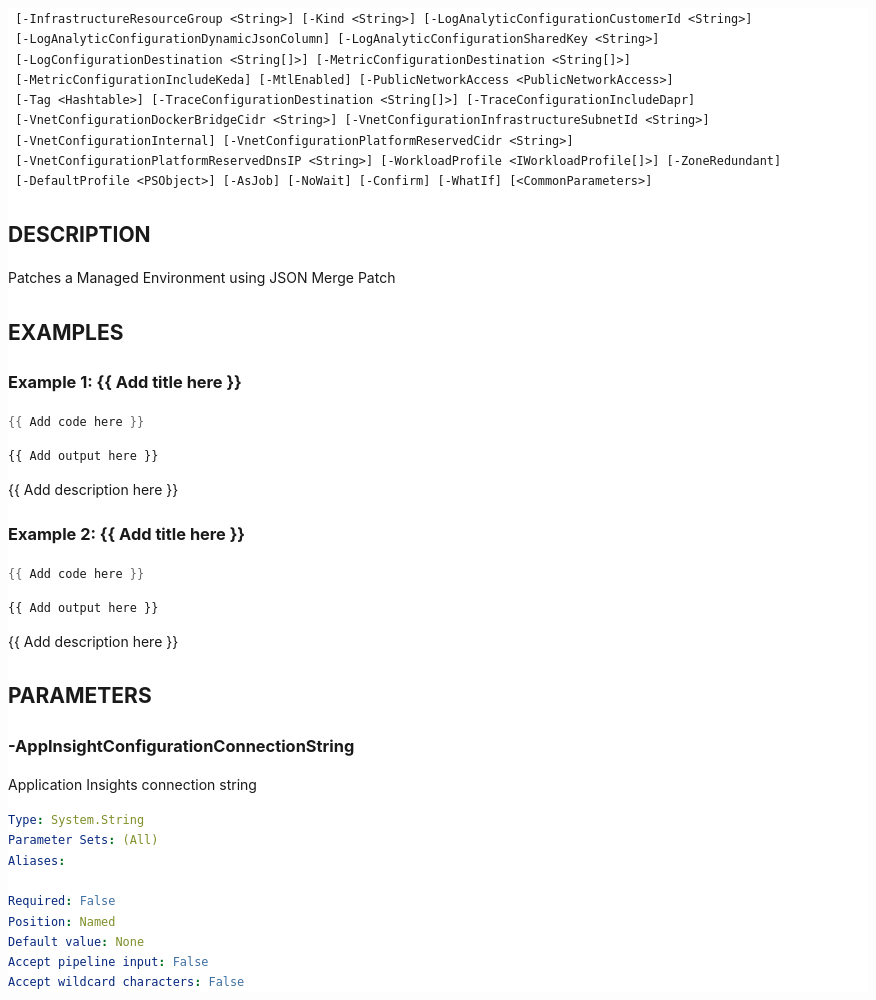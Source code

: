 ```
 [-InfrastructureResourceGroup <String>] [-Kind <String>] [-LogAnalyticConfigurationCustomerId <String>]
 [-LogAnalyticConfigurationDynamicJsonColumn] [-LogAnalyticConfigurationSharedKey <String>]
 [-LogConfigurationDestination <String[]>] [-MetricConfigurationDestination <String[]>]
 [-MetricConfigurationIncludeKeda] [-MtlEnabled] [-PublicNetworkAccess <PublicNetworkAccess>]
 [-Tag <Hashtable>] [-TraceConfigurationDestination <String[]>] [-TraceConfigurationIncludeDapr]
 [-VnetConfigurationDockerBridgeCidr <String>] [-VnetConfigurationInfrastructureSubnetId <String>]
 [-VnetConfigurationInternal] [-VnetConfigurationPlatformReservedCidr <String>]
 [-VnetConfigurationPlatformReservedDnsIP <String>] [-WorkloadProfile <IWorkloadProfile[]>] [-ZoneRedundant]
 [-DefaultProfile <PSObject>] [-AsJob] [-NoWait] [-Confirm] [-WhatIf] [<CommonParameters>]
```

## DESCRIPTION
Patches a Managed Environment using JSON Merge Patch

## EXAMPLES

### Example 1: {{ Add title here }}
```powershell
{{ Add code here }}
```

```output
{{ Add output here }}
```

{{ Add description here }}

### Example 2: {{ Add title here }}
```powershell
{{ Add code here }}
```

```output
{{ Add output here }}
```

{{ Add description here }}

## PARAMETERS

### -AppInsightConfigurationConnectionString
Application Insights connection string

```yaml
Type: System.String
Parameter Sets: (All)
Aliases:

Required: False
Position: Named
Default value: None
Accept pipeline input: False
Accept wildcard characters: False
```
